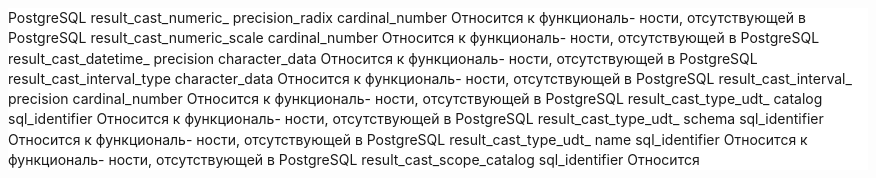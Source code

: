 PostgreSQL
result_cast_numeric_
precision_radix cardinal_number Относится
к
функциональ-
ности,
отсутствующей
в
PostgreSQL
result_cast_numeric_scale cardinal_number Относится
к
функциональ-
ности,
отсутствующей
в
PostgreSQL
result_cast_datetime_
precision character_data Относится
к
функциональ-
ности,
отсутствующей
в
PostgreSQL
result_cast_interval_type character_data Относится
к
функциональ-
ности,
отсутствующей
в
PostgreSQL
result_cast_interval_
precision cardinal_number Относится
к
функциональ-
ности,
отсутствующей
в
PostgreSQL
result_cast_type_udt_
catalog sql_identifier Относится
к
функциональ-
ности,
отсутствующей
в
PostgreSQL
result_cast_type_udt_
schema sql_identifier Относится
к
функциональ-
ности,
отсутствующей
в
PostgreSQL
result_cast_type_udt_
name sql_identifier Относится
к
функциональ-
ности,
отсутствующей
в
PostgreSQL
result_cast_scope_catalog sql_identifier Относится